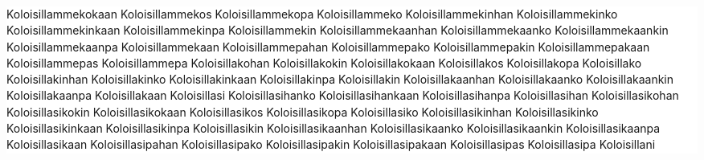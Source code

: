 Koloisillammekokaan
Koloisillammekos
Koloisillammekopa
Koloisillammeko
Koloisillammekinhan
Koloisillammekinko
Koloisillammekinkaan
Koloisillammekinpa
Koloisillammekin
Koloisillammekaanhan
Koloisillammekaanko
Koloisillammekaankin
Koloisillammekaanpa
Koloisillammekaan
Koloisillammepahan
Koloisillammepako
Koloisillammepakin
Koloisillammepakaan
Koloisillammepas
Koloisillammepa
Koloisillakohan
Koloisillakokin
Koloisillakokaan
Koloisillakos
Koloisillakopa
Koloisillako
Koloisillakinhan
Koloisillakinko
Koloisillakinkaan
Koloisillakinpa
Koloisillakin
Koloisillakaanhan
Koloisillakaanko
Koloisillakaankin
Koloisillakaanpa
Koloisillakaan
Koloisillasi
Koloisillasihanko
Koloisillasihankaan
Koloisillasihanpa
Koloisillasihan
Koloisillasikohan
Koloisillasikokin
Koloisillasikokaan
Koloisillasikos
Koloisillasikopa
Koloisillasiko
Koloisillasikinhan
Koloisillasikinko
Koloisillasikinkaan
Koloisillasikinpa
Koloisillasikin
Koloisillasikaanhan
Koloisillasikaanko
Koloisillasikaankin
Koloisillasikaanpa
Koloisillasikaan
Koloisillasipahan
Koloisillasipako
Koloisillasipakin
Koloisillasipakaan
Koloisillasipas
Koloisillasipa
Koloisillani